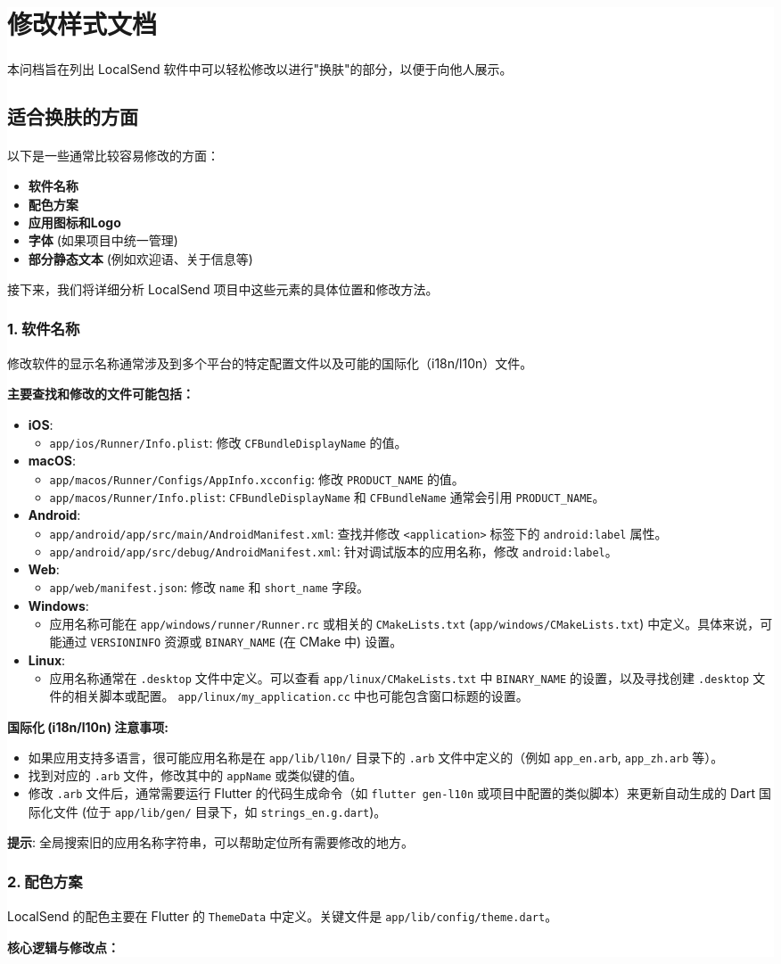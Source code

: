 # 修改样式文档

本问档旨在列出 LocalSend 软件中可以轻松修改以进行"换肤"的部分，以便于向他人展示。

## 适合换肤的方面

以下是一些通常比较容易修改的方面：

*   **软件名称**
*   **配色方案**
*   **应用图标和Logo**
*   **字体** (如果项目中统一管理)
*   **部分静态文本** (例如欢迎语、关于信息等)

接下来，我们将详细分析 LocalSend 项目中这些元素的具体位置和修改方法。

### 1. 软件名称

修改软件的显示名称通常涉及到多个平台的特定配置文件以及可能的国际化（i18n/l10n）文件。

**主要查找和修改的文件可能包括：**

*   **iOS**:
    *   `app/ios/Runner/Info.plist`: 修改 `CFBundleDisplayName` 的值。
*   **macOS**:
    *   `app/macos/Runner/Configs/AppInfo.xcconfig`: 修改 `PRODUCT_NAME` 的值。
    *   `app/macos/Runner/Info.plist`: `CFBundleDisplayName` 和 `CFBundleName` 通常会引用 `PRODUCT_NAME`。
*   **Android**:
    *   `app/android/app/src/main/AndroidManifest.xml`: 查找并修改 `<application>` 标签下的 `android:label` 属性。
    *   `app/android/app/src/debug/AndroidManifest.xml`: 针对调试版本的应用名称，修改 `android:label`。
*   **Web**:
    *   `app/web/manifest.json`: 修改 `name` 和 `short_name` 字段。
*   **Windows**:
    *   应用名称可能在 `app/windows/runner/Runner.rc` 或相关的 `CMakeLists.txt` (`app/windows/CMakeLists.txt`) 中定义。具体来说，可能通过 `VERSIONINFO` 资源或 `BINARY_NAME` (在 CMake 中) 设置。
*   **Linux**:
    *   应用名称通常在 `.desktop` 文件中定义。可以查看 `app/linux/CMakeLists.txt` 中 `BINARY_NAME` 的设置，以及寻找创建 `.desktop` 文件的相关脚本或配置。 `app/linux/my_application.cc` 中也可能包含窗口标题的设置。

**国际化 (i18n/l10n) 注意事项:**

*   如果应用支持多语言，很可能应用名称是在 `app/lib/l10n/` 目录下的 `.arb` 文件中定义的（例如 `app_en.arb`, `app_zh.arb` 等）。
*   找到对应的 `.arb` 文件，修改其中的 `appName` 或类似键的值。
*   修改 `.arb` 文件后，通常需要运行 Flutter 的代码生成命令（如 `flutter gen-l10n` 或项目中配置的类似脚本）来更新自动生成的 Dart 国际化文件 (位于 `app/lib/gen/` 目录下，如 `strings_en.g.dart`)。

**提示**: 全局搜索旧的应用名称字符串，可以帮助定位所有需要修改的地方。

### 2. 配色方案

LocalSend 的配色主要在 Flutter 的 `ThemeData` 中定义。关键文件是 `app/lib/config/theme.dart`。

**核心逻辑与修改点：**
